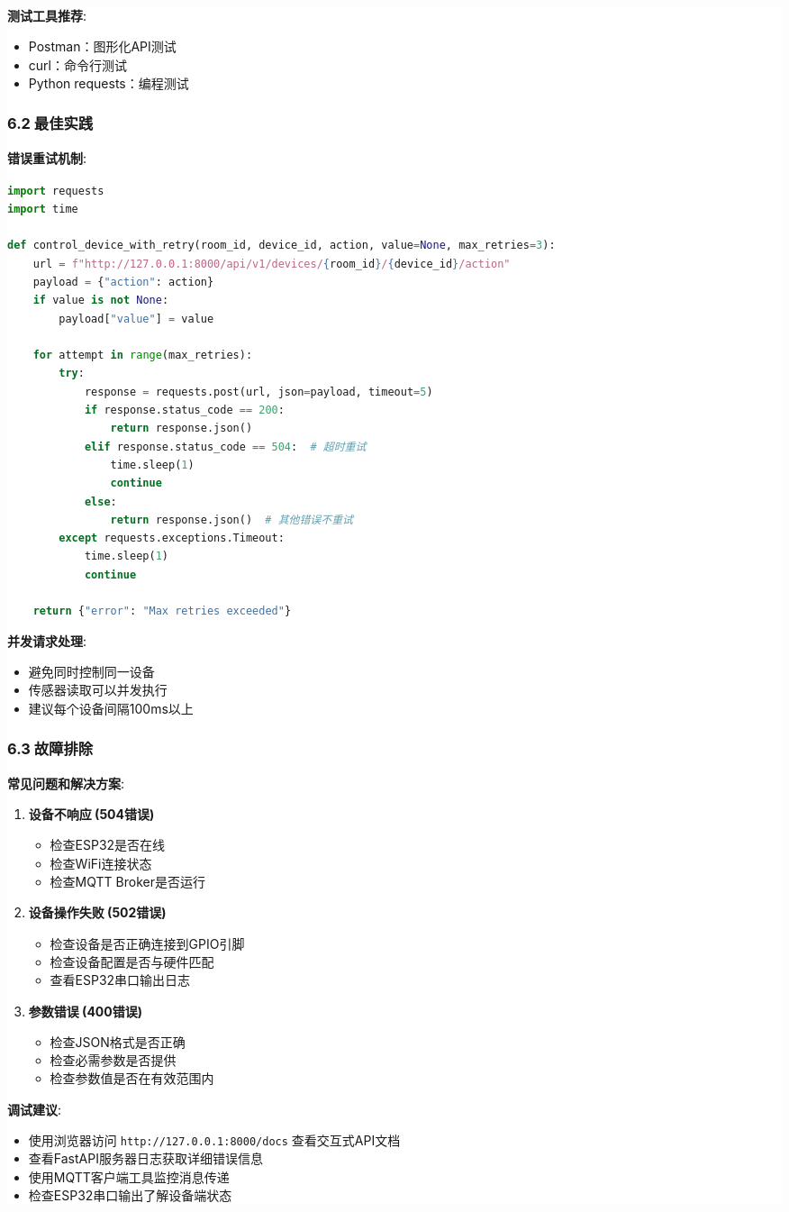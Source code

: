 **测试工具推荐**:
- Postman：图形化API测试
- curl：命令行测试
- Python requests：编程测试

### 6.2 最佳实践

**错误重试机制**:
```python
import requests
import time

def control_device_with_retry(room_id, device_id, action, value=None, max_retries=3):
    url = f"http://127.0.0.1:8000/api/v1/devices/{room_id}/{device_id}/action"
    payload = {"action": action}
    if value is not None:
        payload["value"] = value
    
    for attempt in range(max_retries):
        try:
            response = requests.post(url, json=payload, timeout=5)
            if response.status_code == 200:
                return response.json()
            elif response.status_code == 504:  # 超时重试
                time.sleep(1)
                continue
            else:
                return response.json()  # 其他错误不重试
        except requests.exceptions.Timeout:
            time.sleep(1)
            continue
    
    return {"error": "Max retries exceeded"}
```

**并发请求处理**:
- 避免同时控制同一设备
- 传感器读取可以并发执行
- 建议每个设备间隔100ms以上

### 6.3 故障排除

**常见问题和解决方案**:

1. **设备不响应 (504错误)**
   - 检查ESP32是否在线
   - 检查WiFi连接状态
   - 检查MQTT Broker是否运行

2. **设备操作失败 (502错误)**
   - 检查设备是否正确连接到GPIO引脚
   - 检查设备配置是否与硬件匹配
   - 查看ESP32串口输出日志

3. **参数错误 (400错误)**
   - 检查JSON格式是否正确
   - 检查必需参数是否提供
   - 检查参数值是否在有效范围内

**调试建议**:
- 使用浏览器访问 `http://127.0.0.1:8000/docs` 查看交互式API文档
- 查看FastAPI服务器日志获取详细错误信息
- 使用MQTT客户端工具监控消息传递
- 检查ESP32串口输出了解设备端状态